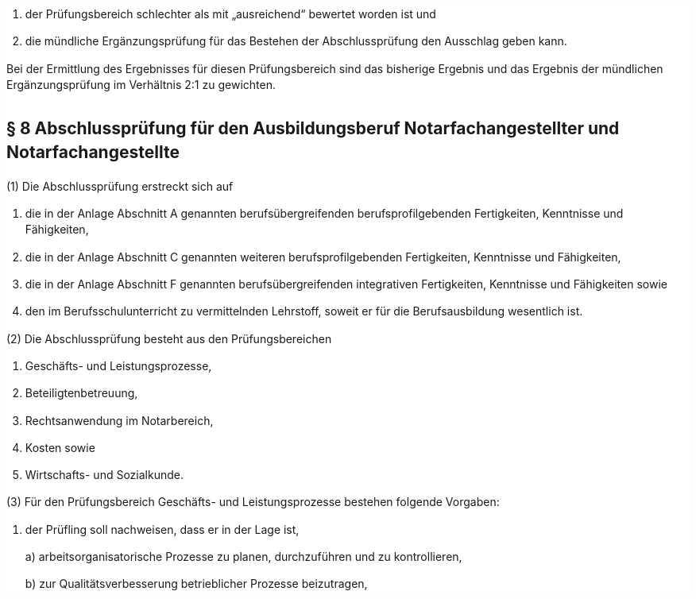 1.  der Prüfungsbereich schlechter als mit „ausreichend“ bewertet worden
    ist und


2.  die mündliche Ergänzungsprüfung für das Bestehen der Abschlussprüfung
    den Ausschlag geben kann.



Bei der Ermittlung des Ergebnisses für diesen Prüfungsbereich sind das
bisherige Ergebnis und das Ergebnis der mündlichen Ergänzungsprüfung
im Verhältnis 2:1 zu gewichten.


## § 8 Abschlussprüfung für den Ausbildungsberuf Notarfachangestellter und Notarfachangestellte

(1) Die Abschlussprüfung erstreckt sich auf

1.  die in der Anlage Abschnitt A genannten berufsübergreifenden
    berufsprofilgebenden Fertigkeiten, Kenntnisse und Fähigkeiten,


2.  die in der Anlage Abschnitt C genannten weiteren berufsprofilgebenden
    Fertigkeiten, Kenntnisse und Fähigkeiten,


3.  die in der Anlage Abschnitt F genannten berufsübergreifenden
    integrativen Fertigkeiten, Kenntnisse und Fähigkeiten sowie


4.  den im Berufsschulunterricht zu vermittelnden Lehrstoff, soweit er für
    die Berufsausbildung wesentlich ist.




(2) Die Abschlussprüfung besteht aus den Prüfungsbereichen

1.  Geschäfts- und Leistungsprozesse,


2.  Beteiligtenbetreuung,


3.  Rechtsanwendung im Notarbereich,


4.  Kosten sowie


5.  Wirtschafts- und Sozialkunde.




(3) Für den Prüfungsbereich Geschäfts- und Leistungsprozesse bestehen
folgende Vorgaben:

1.  der Prüfling soll nachweisen, dass er in der Lage ist,

    a)  arbeitsorganisatorische Prozesse zu planen, durchzuführen und zu
        kontrollieren,


    b)  zur Qualitätsverbesserung betrieblicher Prozesse beizutragen,

